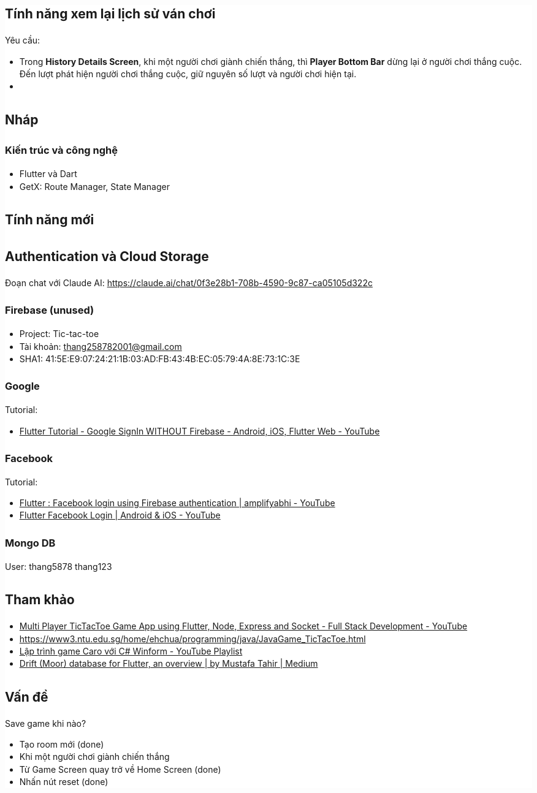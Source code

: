 
## Tính năng xem lại lịch sử ván chơi
Yêu cầu:
- Trong **History Details Screen**, khi một người chơi giành chiến thắng, thì **Player Bottom Bar** dừng lại ở người chơi thắng cuộc. Đến lượt phát hiện người chơi thắng cuộc, giữ nguyên số lượt và người chơi hiện tại.
- 
## Nháp
### Kiến trúc và công nghệ
- Flutter và Dart
- GetX: Route Manager, State Manager
## Tính năng mới

## Authentication và Cloud Storage
Đoạn chat với Claude AI: https://claude.ai/chat/0f3e28b1-708b-4590-9c87-ca05105d322c
### Firebase (unused)
- Project: Tic-tac-toe
- Tài khoản: thang258782001@gmail.com 
- SHA1: 41:5E:E9:07:24:21:1B:03:AD:FB:43:4B:EC:05:79:4A:8E:73:1C:3E 
### Google
Tutorial:
- [Flutter Tutorial - Google SignIn WITHOUT Firebase - Android, iOS, Flutter Web - YouTube](https://www.youtube.com/watch?v=E5WgU6ERZzA)
### Facebook
Tutorial:
- [Flutter : Facebook login using Firebase authentication | amplifyabhi - YouTube](https://www.youtube.com/watch?v=7EQZl2GyvVw) 
- [Flutter Facebook Login | Android & iOS - YouTube](https://www.youtube.com/watch?v=Hj0csDW6WUs) 
### Mongo DB
User:
thang5878
thang123
## Tham khảo 
- [Multi Player TicTacToe Game App using Flutter, Node, Express and Socket - Full Stack Development - YouTube](https://www.youtube.com/watch?v=Aut-wfXacXg) 
- https://www3.ntu.edu.sg/home/ehchua/programming/java/JavaGame_TicTacToe.html 
- [Lập trình game Caro với C# Winform - YouTube Playlist](https://www.youtube.com/playlist?list=PL33lvabfss1yCEzvLavt8jD4daqpejzwN) 
- [Drift (Moor) database for Flutter, an overview | by Mustafa Tahir | Medium](https://medium0.com/@mustafatahirhussein/drift-moor-database-for-flutter-an-overview-f17ff8548d85) 
## Vấn đề
Save game khi nào?
- Tạo room mới (done)
- Khi một người chơi giành chiến thắng
- Từ Game Screen quay trở về Home Screen (done)
- Nhấn nút reset (done)
